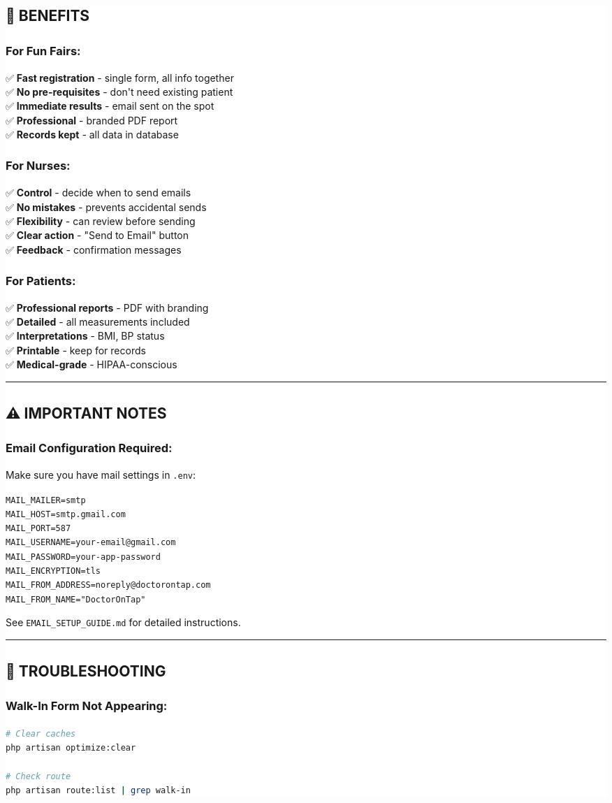 
## 🎯 **BENEFITS**

### **For Fun Fairs:**
✅ **Fast registration** - single form, all info together  
✅ **No pre-requisites** - don't need existing patient  
✅ **Immediate results** - email sent on the spot  
✅ **Professional** - branded PDF report  
✅ **Records kept** - all data in database  

### **For Nurses:**
✅ **Control** - decide when to send emails  
✅ **No mistakes** - prevents accidental sends  
✅ **Flexibility** - can review before sending  
✅ **Clear action** - "Send to Email" button  
✅ **Feedback** - confirmation messages  

### **For Patients:**
✅ **Professional reports** - PDF with branding  
✅ **Detailed** - all measurements included  
✅ **Interpretations** - BMI, BP status  
✅ **Printable** - keep for records  
✅ **Medical-grade** - HIPAA-conscious  

---

## ⚠️ **IMPORTANT NOTES**

### **Email Configuration Required:**
Make sure you have mail settings in `.env`:
```env
MAIL_MAILER=smtp
MAIL_HOST=smtp.gmail.com
MAIL_PORT=587
MAIL_USERNAME=your-email@gmail.com
MAIL_PASSWORD=your-app-password
MAIL_ENCRYPTION=tls
MAIL_FROM_ADDRESS=noreply@doctorontap.com
MAIL_FROM_NAME="DoctorOnTap"
```

See `EMAIL_SETUP_GUIDE.md` for detailed instructions.

---

## 🐛 **TROUBLESHOOTING**

### **Walk-In Form Not Appearing:**
```bash
# Clear caches
php artisan optimize:clear

# Check route
php artisan route:list | grep walk-in
```
